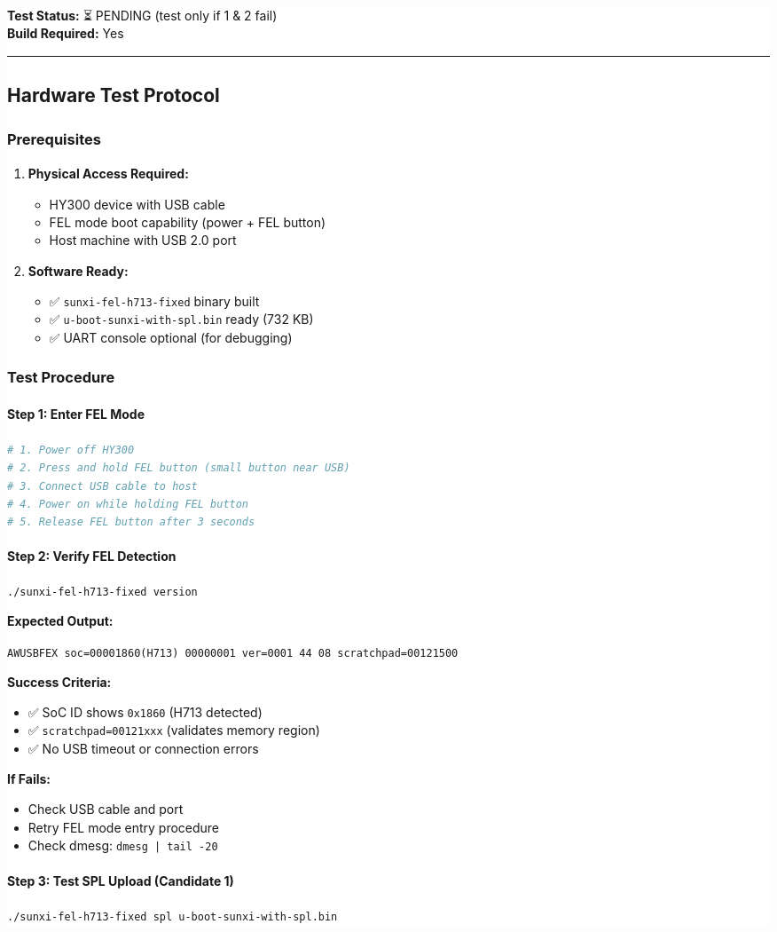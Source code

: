 **Test Status:** ⏳ PENDING (test only if 1 & 2 fail)  
**Build Required:** Yes

---

## Hardware Test Protocol

### Prerequisites
1. **Physical Access Required:**
   - HY300 device with USB cable
   - FEL mode boot capability (power + FEL button)
   - Host machine with USB 2.0 port

2. **Software Ready:**
   - ✅ `sunxi-fel-h713-fixed` binary built
   - ✅ `u-boot-sunxi-with-spl.bin` ready (732 KB)
   - ✅ UART console optional (for debugging)

### Test Procedure

#### Step 1: Enter FEL Mode
```bash
# 1. Power off HY300
# 2. Press and hold FEL button (small button near USB)
# 3. Connect USB cable to host
# 4. Power on while holding FEL button
# 5. Release FEL button after 3 seconds
```

#### Step 2: Verify FEL Detection
```bash
./sunxi-fel-h713-fixed version
```

**Expected Output:**
```
AWUSBFEX soc=00001860(H713) 00000001 ver=0001 44 08 scratchpad=00121500
```

**Success Criteria:**
- ✅ SoC ID shows `0x1860` (H713 detected)
- ✅ `scratchpad=00121xxx` (validates memory region)
- ✅ No USB timeout or connection errors

**If Fails:**
- Check USB cable and port
- Retry FEL mode entry procedure
- Check dmesg: `dmesg | tail -20`

#### Step 3: Test SPL Upload (Candidate 1)
```bash
./sunxi-fel-h713-fixed spl u-boot-sunxi-with-spl.bin
```
